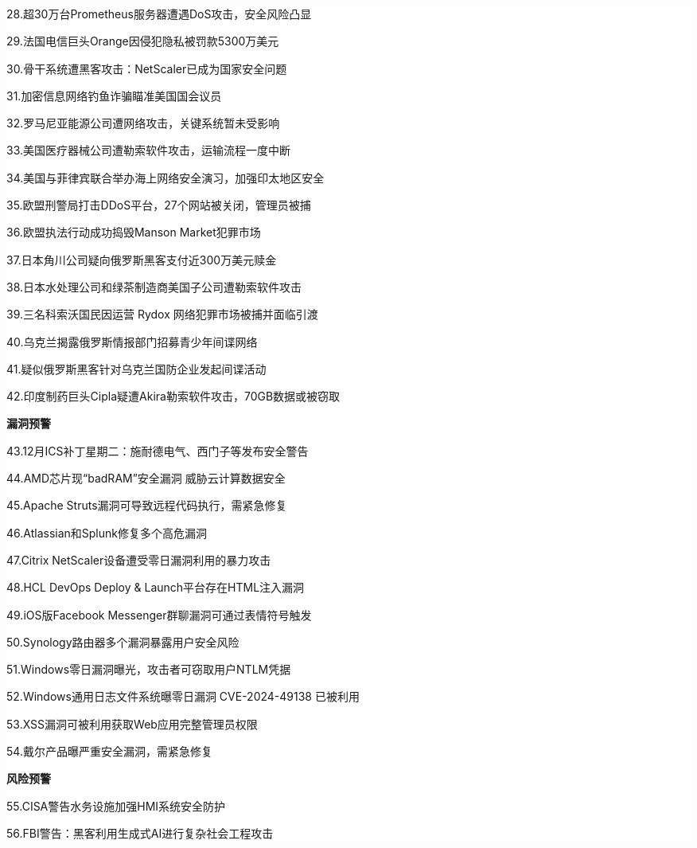 28.超30万台Prometheus服务器遭遇DoS攻击，安全风险凸显  
  
29.法国电信巨头Orange因侵犯隐私被罚款5300万美元  
  
30.骨干系统遭黑客攻击：NetScaler已成为国家安全问题  
  
31.加密信息网络钓鱼诈骗瞄准美国国会议员  
  
32.罗马尼亚能源公司遭网络攻击，关键系统暂未受影响  
  
33.美国医疗器械公司遭勒索软件攻击，运输流程一度中断  
  
34.美国与菲律宾联合举办海上网络安全演习，加强印太地区安全  
  
35.欧盟刑警局打击DDoS平台，27个网站被关闭，管理员被捕  
  
36.欧盟执法行动成功捣毁Manson Market犯罪市场  
  
37.日本角川公司疑向俄罗斯黑客支付近300万美元赎金  
  
38.日本水处理公司和绿茶制造商美国子公司遭勒索软件攻击  
  
39.三名科索沃国民因运营 Rydox 网络犯罪市场被捕并面临引渡  
  
40.乌克兰揭露俄罗斯情报部门招募青少年间谍网络  
  
41.疑似俄罗斯黑客针对乌克兰国防企业发起间谍活动  
  
42.印度制药巨头Cipla疑遭Akira勒索软件攻击，70GB数据或被窃取  
  
**漏洞预警**  
  
43.12月ICS补丁星期二：施耐德电气、西门子等发布安全警告  
  
44.AMD芯片现“badRAM”安全漏洞 威胁云计算数据安全  
  
45.Apache
Struts漏洞可导致远程代码执行，需紧急修复  
  
46.Atlassian和Splunk修复多个高危漏洞  
  
47.Citrix
NetScaler设备遭受零日漏洞利用的暴力攻击  
  
48.HCL DevOps
Deploy & Launch平台存在HTML注入漏洞  
  
49.iOS版Facebook Messenger群聊漏洞可通过表情符号触发  
  
50.Synology路由器多个漏洞暴露用户安全风险  
  
51.Windows零日漏洞曝光，攻击者可窃取用户NTLM凭据  
  
52.Windows通用日志文件系统曝零日漏洞 CVE-2024-49138 已被利用  
  
53.XSS漏洞可被利用获取Web应用完整管理员权限  
  
54.戴尔产品曝严重安全漏洞，需紧急修复  
  
**风险预警**  
  
55.CISA警告水务设施加强HMI系统安全防护  
  
56.FBI警告：黑客利用生成式AI进行复杂社会工程攻击  
  